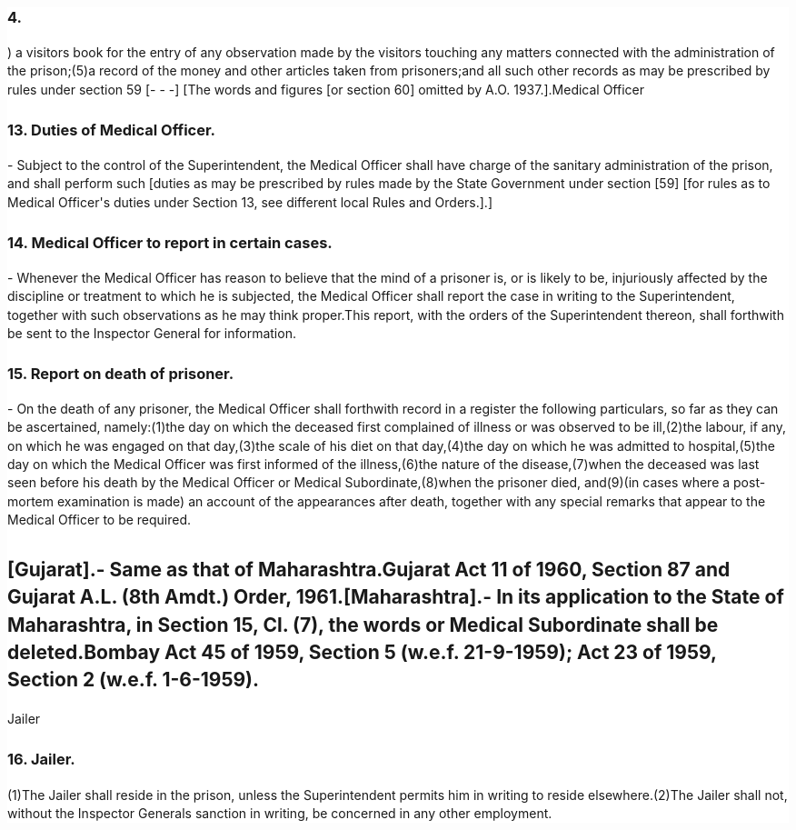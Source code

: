 ### 4\.

) a visitors book for the entry of any observation made by the visitors
touching any matters connected with the administration of the prison;(5)a
record of the money and other articles taken from prisoners;and all such other
records as may be prescribed by rules under section 59 [- - -] [The words and
figures [or section 60] omitted by A.O. 1937.].Medical Officer

### 13. Duties of Medical Officer.

\- Subject to the control of the Superintendent, the Medical Officer shall
have charge of the sanitary administration of the prison, and shall perform
such [duties as may be prescribed by rules made by the State Government under
section [59] [for rules as to Medical Officer's duties under Section 13, see
different local Rules and Orders.].]

### 14. Medical Officer to report in certain cases.

\- Whenever the Medical Officer has reason to believe that the mind of a
prisoner is, or is likely to be, injuriously affected by the discipline or
treatment to which he is subjected, the Medical Officer shall report the case
in writing to the Superintendent, together with such observations as he may
think proper.This report, with the orders of the Superintendent thereon, shall
forthwith be sent to the Inspector General for information.

### 15. Report on death of prisoner.

\- On the death of any prisoner, the Medical Officer shall forthwith record in
a register the following particulars, so far as they can be ascertained,
namely:(1)the day on which the deceased first complained of illness or was
observed to be ill,(2)the labour, if any, on which he was engaged on that
day,(3)the scale of his diet on that day,(4)the day on which he was admitted
to hospital,(5)the day on which the Medical Officer was first informed of the
illness,(6)the nature of the disease,(7)when the deceased was last seen before
his death by the Medical Officer or Medical Subordinate,(8)when the prisoner
died, and(9)(in cases where a post-mortem examination is made) an account of
the appearances after death, together with any special remarks that appear to
the Medical Officer to be required.

[Gujarat].- Same as that of Maharashtra.Gujarat Act 11 of 1960, Section 87 and
Gujarat A.L. (8th Amdt.) Order, 1961.[Maharashtra].- In its application to the
State of Maharashtra, in Section 15, Cl. (7), the words or Medical Subordinate
shall be deleted.Bombay Act 45 of 1959, Section 5 (w.e.f. 21-9-1959); Act 23
of 1959, Section 2 (w.e.f. 1-6-1959).  
---  
  
Jailer

### 16. Jailer.

(1)The Jailer shall reside in the prison, unless the Superintendent permits
him in writing to reside elsewhere.(2)The Jailer shall not, without the
Inspector Generals sanction in writing, be concerned in any other employment.
